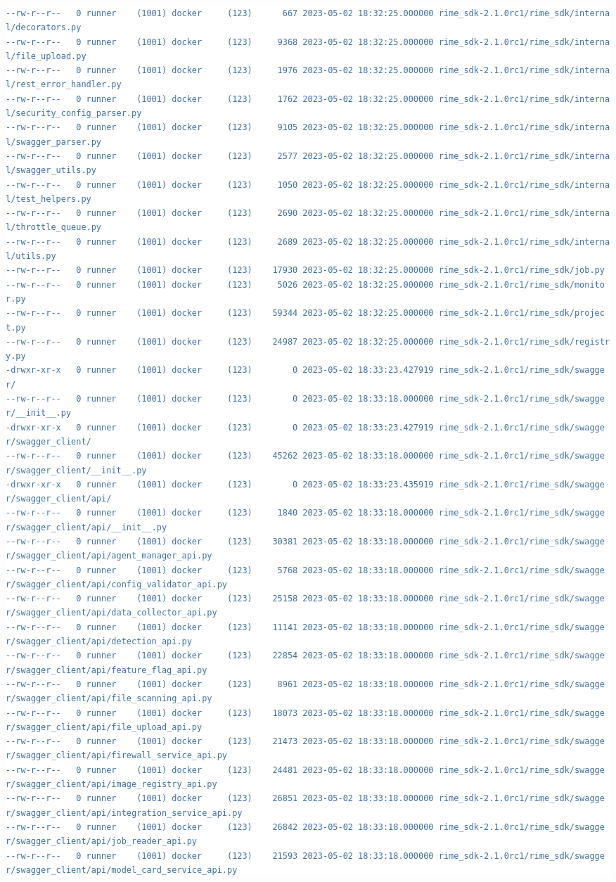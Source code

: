 ```diff
--rw-r--r--   0 runner    (1001) docker     (123)      667 2023-05-02 18:32:25.000000 rime_sdk-2.1.0rc1/rime_sdk/internal/decorators.py
--rw-r--r--   0 runner    (1001) docker     (123)     9368 2023-05-02 18:32:25.000000 rime_sdk-2.1.0rc1/rime_sdk/internal/file_upload.py
--rw-r--r--   0 runner    (1001) docker     (123)     1976 2023-05-02 18:32:25.000000 rime_sdk-2.1.0rc1/rime_sdk/internal/rest_error_handler.py
--rw-r--r--   0 runner    (1001) docker     (123)     1762 2023-05-02 18:32:25.000000 rime_sdk-2.1.0rc1/rime_sdk/internal/security_config_parser.py
--rw-r--r--   0 runner    (1001) docker     (123)     9105 2023-05-02 18:32:25.000000 rime_sdk-2.1.0rc1/rime_sdk/internal/swagger_parser.py
--rw-r--r--   0 runner    (1001) docker     (123)     2577 2023-05-02 18:32:25.000000 rime_sdk-2.1.0rc1/rime_sdk/internal/swagger_utils.py
--rw-r--r--   0 runner    (1001) docker     (123)     1050 2023-05-02 18:32:25.000000 rime_sdk-2.1.0rc1/rime_sdk/internal/test_helpers.py
--rw-r--r--   0 runner    (1001) docker     (123)     2690 2023-05-02 18:32:25.000000 rime_sdk-2.1.0rc1/rime_sdk/internal/throttle_queue.py
--rw-r--r--   0 runner    (1001) docker     (123)     2689 2023-05-02 18:32:25.000000 rime_sdk-2.1.0rc1/rime_sdk/internal/utils.py
--rw-r--r--   0 runner    (1001) docker     (123)    17930 2023-05-02 18:32:25.000000 rime_sdk-2.1.0rc1/rime_sdk/job.py
--rw-r--r--   0 runner    (1001) docker     (123)     5026 2023-05-02 18:32:25.000000 rime_sdk-2.1.0rc1/rime_sdk/monitor.py
--rw-r--r--   0 runner    (1001) docker     (123)    59344 2023-05-02 18:32:25.000000 rime_sdk-2.1.0rc1/rime_sdk/project.py
--rw-r--r--   0 runner    (1001) docker     (123)    24987 2023-05-02 18:32:25.000000 rime_sdk-2.1.0rc1/rime_sdk/registry.py
-drwxr-xr-x   0 runner    (1001) docker     (123)        0 2023-05-02 18:33:23.427919 rime_sdk-2.1.0rc1/rime_sdk/swagger/
--rw-r--r--   0 runner    (1001) docker     (123)        0 2023-05-02 18:33:18.000000 rime_sdk-2.1.0rc1/rime_sdk/swagger/__init__.py
-drwxr-xr-x   0 runner    (1001) docker     (123)        0 2023-05-02 18:33:23.427919 rime_sdk-2.1.0rc1/rime_sdk/swagger/swagger_client/
--rw-r--r--   0 runner    (1001) docker     (123)    45262 2023-05-02 18:33:18.000000 rime_sdk-2.1.0rc1/rime_sdk/swagger/swagger_client/__init__.py
-drwxr-xr-x   0 runner    (1001) docker     (123)        0 2023-05-02 18:33:23.435919 rime_sdk-2.1.0rc1/rime_sdk/swagger/swagger_client/api/
--rw-r--r--   0 runner    (1001) docker     (123)     1840 2023-05-02 18:33:18.000000 rime_sdk-2.1.0rc1/rime_sdk/swagger/swagger_client/api/__init__.py
--rw-r--r--   0 runner    (1001) docker     (123)    30381 2023-05-02 18:33:18.000000 rime_sdk-2.1.0rc1/rime_sdk/swagger/swagger_client/api/agent_manager_api.py
--rw-r--r--   0 runner    (1001) docker     (123)     5768 2023-05-02 18:33:18.000000 rime_sdk-2.1.0rc1/rime_sdk/swagger/swagger_client/api/config_validator_api.py
--rw-r--r--   0 runner    (1001) docker     (123)    25158 2023-05-02 18:33:18.000000 rime_sdk-2.1.0rc1/rime_sdk/swagger/swagger_client/api/data_collector_api.py
--rw-r--r--   0 runner    (1001) docker     (123)    11141 2023-05-02 18:33:18.000000 rime_sdk-2.1.0rc1/rime_sdk/swagger/swagger_client/api/detection_api.py
--rw-r--r--   0 runner    (1001) docker     (123)    22854 2023-05-02 18:33:18.000000 rime_sdk-2.1.0rc1/rime_sdk/swagger/swagger_client/api/feature_flag_api.py
--rw-r--r--   0 runner    (1001) docker     (123)     8961 2023-05-02 18:33:18.000000 rime_sdk-2.1.0rc1/rime_sdk/swagger/swagger_client/api/file_scanning_api.py
--rw-r--r--   0 runner    (1001) docker     (123)    18073 2023-05-02 18:33:18.000000 rime_sdk-2.1.0rc1/rime_sdk/swagger/swagger_client/api/file_upload_api.py
--rw-r--r--   0 runner    (1001) docker     (123)    21473 2023-05-02 18:33:18.000000 rime_sdk-2.1.0rc1/rime_sdk/swagger/swagger_client/api/firewall_service_api.py
--rw-r--r--   0 runner    (1001) docker     (123)    24481 2023-05-02 18:33:18.000000 rime_sdk-2.1.0rc1/rime_sdk/swagger/swagger_client/api/image_registry_api.py
--rw-r--r--   0 runner    (1001) docker     (123)    26851 2023-05-02 18:33:18.000000 rime_sdk-2.1.0rc1/rime_sdk/swagger/swagger_client/api/integration_service_api.py
--rw-r--r--   0 runner    (1001) docker     (123)    26842 2023-05-02 18:33:18.000000 rime_sdk-2.1.0rc1/rime_sdk/swagger/swagger_client/api/job_reader_api.py
--rw-r--r--   0 runner    (1001) docker     (123)    21593 2023-05-02 18:33:18.000000 rime_sdk-2.1.0rc1/rime_sdk/swagger/swagger_client/api/model_card_service_api.py
```